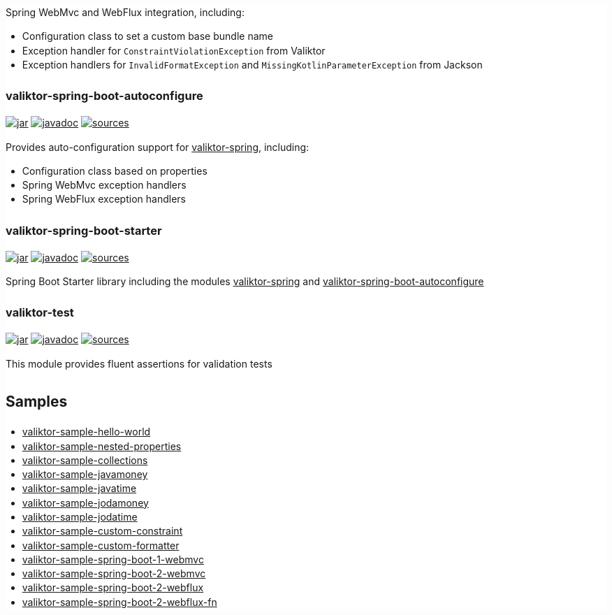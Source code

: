Spring WebMvc and WebFlux integration, including:

* Configuration class to set a custom base bundle name
* Exception handler for `ConstraintViolationException` from Valiktor
* Exception handlers for `InvalidFormatException` and `MissingKotlinParameterException` from Jackson

### valiktor-spring-boot-autoconfigure

[![jar](https://img.shields.io/badge/jar-v0.12.0-green.svg)](https://search.maven.org/artifact/org.valiktor/valiktor-spring-boot-autoconfigure/0.12.0/jar)
[![javadoc](https://img.shields.io/badge/javadoc-v0.12.0-blue.svg)](https://search.maven.org/artifact/org.valiktor/valiktor-spring-boot-autoconfigure/0.12.0/javadoc)
[![sources](https://img.shields.io/badge/sources-v0.12.0-yellow.svg)](https://search.maven.org/artifact/org.valiktor/valiktor-spring-boot-autoconfigure/0.12.0/sources)

Provides auto-configuration support for [valiktor-spring](#valiktor-spring), including:
 
* Configuration class based on properties
* Spring WebMvc exception handlers
* Spring WebFlux exception handlers

### valiktor-spring-boot-starter

[![jar](https://img.shields.io/badge/jar-v0.12.0-green.svg)](https://search.maven.org/artifact/org.valiktor/valiktor-spring-boot-starter/0.12.0/jar)
[![javadoc](https://img.shields.io/badge/javadoc-v0.12.0-blue.svg)](https://search.maven.org/artifact/org.valiktor/valiktor-spring-boot-starter/0.12.0/javadoc)
[![sources](https://img.shields.io/badge/sources-v0.12.0-yellow.svg)](https://search.maven.org/artifact/org.valiktor/valiktor-spring-boot-starter/0.12.0/sources)

Spring Boot Starter library including the modules [valiktor-spring](#valiktor-spring) and [valiktor-spring-boot-autoconfigure](#valiktor-spring-boot-autoconfigure)

### valiktor-test

[![jar](https://img.shields.io/badge/jar-v0.12.0-green.svg)](https://search.maven.org/artifact/org.valiktor/valiktor-test/0.12.0/jar)
[![javadoc](https://img.shields.io/badge/javadoc-v0.12.0-blue.svg)](https://search.maven.org/artifact/org.valiktor/valiktor-test/0.12.0/javadoc)
[![sources](https://img.shields.io/badge/sources-v0.12.0-yellow.svg)](https://search.maven.org/artifact/org.valiktor/valiktor-test/0.12.0/sources)

This module provides fluent assertions for validation tests

## Samples

* [valiktor-sample-hello-world](valiktor-samples/valiktor-sample-hello-world)
* [valiktor-sample-nested-properties](valiktor-samples/valiktor-sample-nested-properties)
* [valiktor-sample-collections](valiktor-samples/valiktor-sample-collections)
* [valiktor-sample-javamoney](valiktor-samples/valiktor-sample-javamoney)
* [valiktor-sample-javatime](valiktor-samples/valiktor-sample-javatime)
* [valiktor-sample-jodamoney](valiktor-samples/valiktor-sample-jodamoney)
* [valiktor-sample-jodatime](valiktor-samples/valiktor-sample-jodatime)
* [valiktor-sample-custom-constraint](valiktor-samples/valiktor-sample-custom-constraint)
* [valiktor-sample-custom-formatter](valiktor-samples/valiktor-sample-custom-formatter)
* [valiktor-sample-spring-boot-1-webmvc](valiktor-samples/valiktor-sample-spring-boot-1-webmvc)
* [valiktor-sample-spring-boot-2-webmvc](valiktor-samples/valiktor-sample-spring-boot-2-webmvc)
* [valiktor-sample-spring-boot-2-webflux](valiktor-samples/valiktor-sample-spring-boot-2-webflux)
* [valiktor-sample-spring-boot-2-webflux-fn](valiktor-samples/valiktor-sample-spring-boot-2-webflux-fn)

